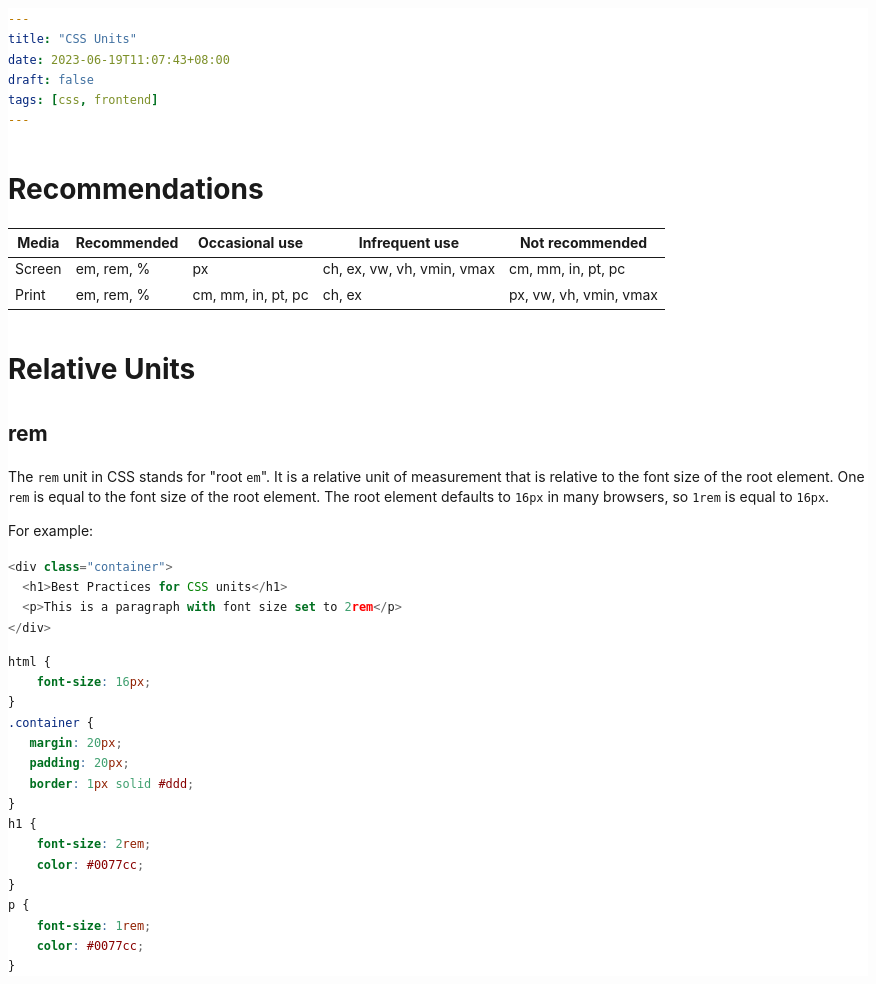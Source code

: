```yaml
---
title: "CSS Units"
date: 2023-06-19T11:07:43+08:00
draft: false
tags: [css, frontend]
---
```


# Recommendations

| Media  | Recommended | Occasional use     | Infrequent use             | Not recommended        |
| ------ | ----------- | ------------------ | -------------------------- | ---------------------- |
| Screen | em, rem, %  | px                 | ch, ex, vw, vh, vmin, vmax | cm, mm, in, pt, pc     |
| Print  | em, rem, %  | cm, mm, in, pt, pc | ch, ex                     | px, vw, vh, vmin, vmax |

# Relative Units

## rem

The `rem` unit in CSS stands for "root `em`". It is a relative unit of measurement that is relative to the font size of the root element. One `rem` is equal to the font size of the root element. The root element defaults to `16px` in many browsers, so `1rem` is equal to `16px`.

For example:

```js
<div class="container">
  <h1>Best Practices for CSS units</h1>
  <p>This is a paragraph with font size set to 2rem</p>
</div>
```

```css
html {
    font-size: 16px;
}
.container {
   margin: 20px;
   padding: 20px;
   border: 1px solid #ddd;
}
h1 {
    font-size: 2rem;
    color: #0077cc;
}
p {
    font-size: 1rem;
    color: #0077cc;
}
```
